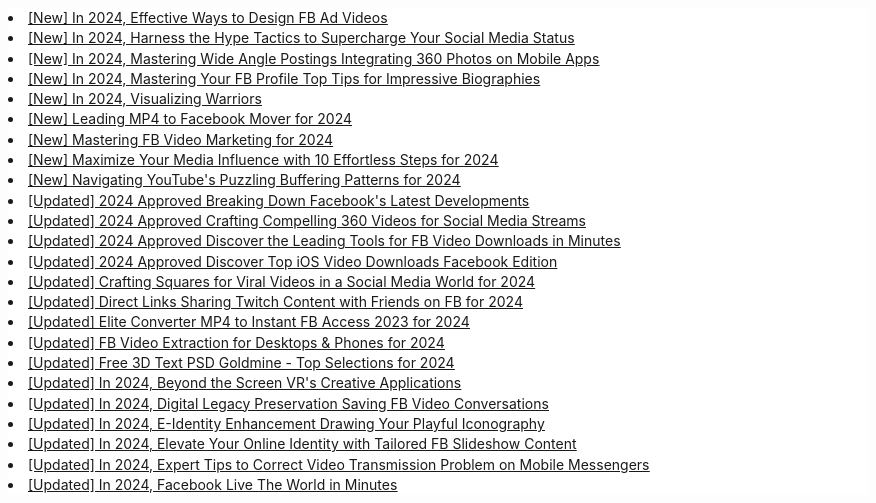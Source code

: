 <li><a href="https://facebook-clips.techidaily.com/new-in-2024-effective-ways-to-design-fb-ad-videos/"><u>[New] In 2024, Effective Ways to Design FB Ad Videos</u></a></li>
<li><a href="https://facebook-clips.techidaily.com/new-in-2024-harness-the-hype-tactics-to-supercharge-your-social-media-status/"><u>[New] In 2024, Harness the Hype  Tactics to Supercharge Your Social Media Status</u></a></li>
<li><a href="https://facebook-clips.techidaily.com/new-in-2024-mastering-wide-angle-postings-integrating-360-photos-on-mobile-apps/"><u>[New] In 2024, Mastering Wide Angle Postings  Integrating 360 Photos on Mobile Apps</u></a></li>
<li><a href="https://facebook-clips.techidaily.com/new-in-2024-mastering-your-fb-profile-top-tips-for-impressive-biographies/"><u>[New] In 2024, Mastering Your FB Profile  Top Tips for Impressive Biographies</u></a></li>
<li><a href="https://visual-screen-recording.techidaily.com/new-in-2024-visualizing-warriors/"><u>[New] In 2024, Visualizing Warriors</u></a></li>
<li><a href="https://facebook-clips.techidaily.com/new-leading-mp4-to-facebook-mover-for-2024/"><u>[New] Leading MP4 to Facebook Mover for 2024</u></a></li>
<li><a href="https://facebook-clips.techidaily.com/new-mastering-fb-video-marketing-for-2024/"><u>[New] Mastering FB Video Marketing for 2024</u></a></li>
<li><a href="https://facebook-clips.techidaily.com/new-maximize-your-media-influence-with-10-effortless-steps-for-2024/"><u>[New] Maximize Your Media Influence with 10 Effortless Steps for 2024</u></a></li>
<li><a href="https://facebook-clips.techidaily.com/new-navigating-youtubes-puzzling-buffering-patterns-for-2024/"><u>[New] Navigating YouTube's Puzzling Buffering Patterns for 2024</u></a></li>
<li><a href="https://facebook-clips.techidaily.com/updated-2024-approved-breaking-down-facebooks-latest-developments/"><u>[Updated] 2024 Approved  Breaking Down Facebook's Latest Developments</u></a></li>
<li><a href="https://facebook-clips.techidaily.com/updated-2024-approved-crafting-compelling-360-videos-for-social-media-streams/"><u>[Updated] 2024 Approved  Crafting Compelling 360 Videos for Social Media Streams</u></a></li>
<li><a href="https://facebook-clips.techidaily.com/updated-2024-approved-discover-the-leading-tools-for-fb-video-downloads-in-minutes/"><u>[Updated] 2024 Approved  Discover the Leading Tools for FB Video Downloads in Minutes</u></a></li>
<li><a href="https://facebook-clips.techidaily.com/updated-2024-approved-discover-top-ios-video-downloads-facebook-edition/"><u>[Updated] 2024 Approved  Discover Top iOS Video Downloads  Facebook Edition</u></a></li>
<li><a href="https://facebook-clips.techidaily.com/updated-crafting-squares-for-viral-videos-in-a-social-media-world-for-2024/"><u>[Updated] Crafting Squares for Viral Videos in a Social Media World for 2024</u></a></li>
<li><a href="https://facebook-clips.techidaily.com/updated-direct-links-sharing-twitch-content-with-friends-on-fb-for-2024/"><u>[Updated] Direct Links  Sharing Twitch Content with Friends on FB for 2024</u></a></li>
<li><a href="https://facebook-clips.techidaily.com/updated-elite-converter-mp4-to-instant-fb-access-2023-for-2024/"><u>[Updated] Elite Converter  MP4 to Instant FB Access 2023 for 2024</u></a></li>
<li><a href="https://facebook-clips.techidaily.com/updated-fb-video-extraction-for-desktops-and-phones-for-2024/"><u>[Updated] FB Video Extraction for Desktops & Phones for 2024</u></a></li>
<li><a href="https://fox-friendly.techidaily.com/updated-free-3d-text-psd-goldmine-top-selections-for-2024/"><u>[Updated] Free 3D Text PSD Goldmine - Top Selections for 2024</u></a></li>
<li><a href="https://vp-tips.techidaily.com/updated-in-2024-beyond-the-screen-vrs-creative-applications/"><u>[Updated] In 2024, Beyond the Screen  VR's Creative Applications</u></a></li>
<li><a href="https://facebook-clips.techidaily.com/updated-in-2024-digital-legacy-preservation-saving-fb-video-conversations/"><u>[Updated] In 2024, Digital Legacy Preservation  Saving FB Video Conversations</u></a></li>
<li><a href="https://facebook-clips.techidaily.com/updated-in-2024-e-identity-enhancement-drawing-your-playful-iconography/"><u>[Updated] In 2024, E-Identity Enhancement  Drawing Your Playful Iconography</u></a></li>
<li><a href="https://facebook-clips.techidaily.com/updated-in-2024-elevate-your-online-identity-with-tailored-fb-slideshow-content/"><u>[Updated] In 2024, Elevate Your Online Identity with Tailored FB Slideshow Content</u></a></li>
<li><a href="https://facebook-clips.techidaily.com/updated-in-2024-expert-tips-to-correct-video-transmission-problem-on-mobile-messengers/"><u>[Updated] In 2024, Expert Tips to Correct Video Transmission Problem on Mobile Messengers</u></a></li>
<li><a href="https://facebook-clips.techidaily.com/updated-in-2024-facebook-live-the-world-in-minutes/"><u>[Updated] In 2024, Facebook Live  The World in Minutes</u></a></li>